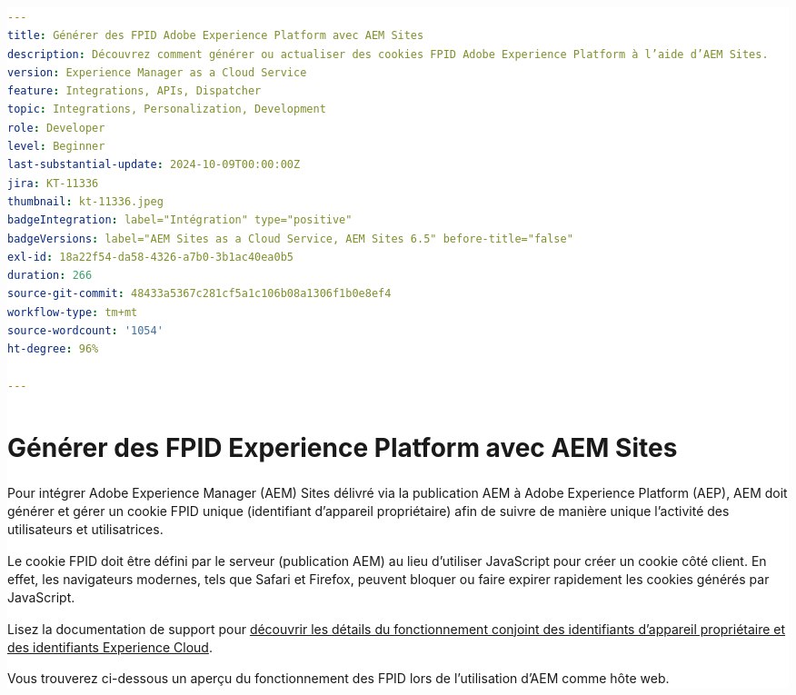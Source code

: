 ```yaml
---
title: Générer des FPID Adobe Experience Platform avec AEM Sites
description: Découvrez comment générer ou actualiser des cookies FPID Adobe Experience Platform à l’aide d’AEM Sites.
version: Experience Manager as a Cloud Service
feature: Integrations, APIs, Dispatcher
topic: Integrations, Personalization, Development
role: Developer
level: Beginner
last-substantial-update: 2024-10-09T00:00:00Z
jira: KT-11336
thumbnail: kt-11336.jpeg
badgeIntegration: label="Intégration" type="positive"
badgeVersions: label="AEM Sites as a Cloud Service, AEM Sites 6.5" before-title="false"
exl-id: 18a22f54-da58-4326-a7b0-3b1ac40ea0b5
duration: 266
source-git-commit: 48433a5367c281cf5a1c106b08a1306f1b0e8ef4
workflow-type: tm+mt
source-wordcount: '1054'
ht-degree: 96%

---
```


# Générer des FPID Experience Platform avec AEM Sites

Pour intégrer Adobe Experience Manager (AEM) Sites délivré via la publication AEM à Adobe Experience Platform (AEP), AEM doit générer et gérer un cookie FPID unique (identifiant d’appareil propriétaire) afin de suivre de manière unique l’activité des utilisateurs et utilisatrices.

Le cookie FPID doit être défini par le serveur (publication AEM) au lieu d’utiliser JavaScript pour créer un cookie côté client. En effet, les navigateurs modernes, tels que Safari et Firefox, peuvent bloquer ou faire expirer rapidement les cookies générés par JavaScript.

Lisez la documentation de support pour [découvrir les détails du fonctionnement conjoint des identifiants d’appareil propriétaire et des identifiants Experience Cloud](https://experienceleague.adobe.com/docs/platform-learn/data-collection/edge-network/generate-first-party-device-ids.html?lang=fr).

Vous trouverez ci-dessous un aperçu du fonctionnement des FPID lors de l’utilisation d’AEM comme hôte web.
